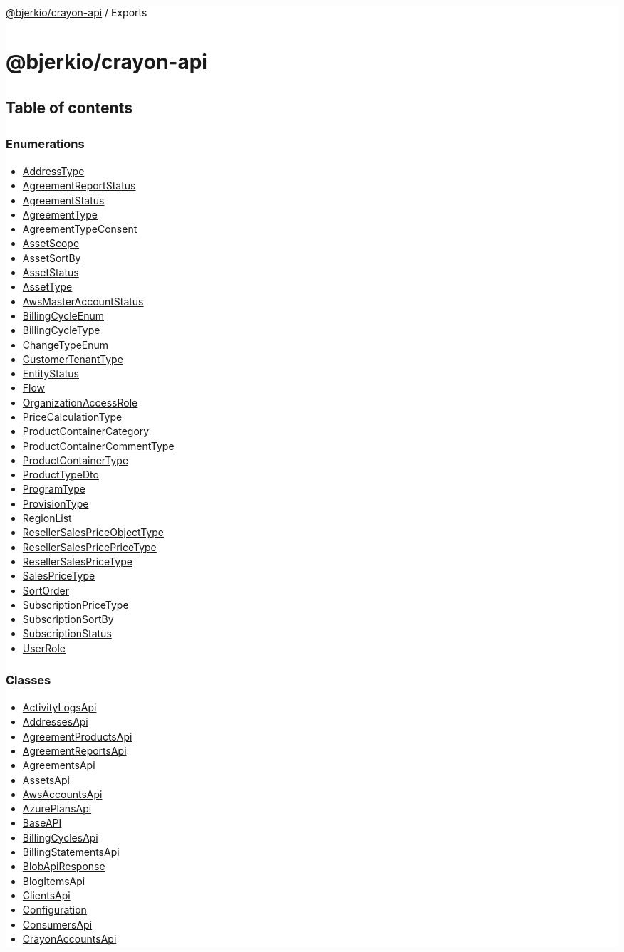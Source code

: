 [@bjerkio/crayon-api](README.md) / Exports

# @bjerkio/crayon-api

## Table of contents

### Enumerations

- [AddressType](enums/AddressType.md)
- [AgreementReportStatus](enums/AgreementReportStatus.md)
- [AgreementStatus](enums/AgreementStatus.md)
- [AgreementType](enums/AgreementType.md)
- [AgreementTypeConsent](enums/AgreementTypeConsent.md)
- [AssetScope](enums/AssetScope.md)
- [AssetSortBy](enums/AssetSortBy.md)
- [AssetStatus](enums/AssetStatus.md)
- [AssetType](enums/AssetType.md)
- [AwsMasterAccountStatus](enums/AwsMasterAccountStatus.md)
- [BillingCycleEnum](enums/BillingCycleEnum.md)
- [BillingCycleType](enums/BillingCycleType.md)
- [ChangeTypeEnum](enums/ChangeTypeEnum.md)
- [CustomerTenantType](enums/CustomerTenantType.md)
- [EntityStatus](enums/EntityStatus.md)
- [Flow](enums/Flow.md)
- [OrganizationAccessRole](enums/OrganizationAccessRole.md)
- [PriceCalculationType](enums/PriceCalculationType.md)
- [ProductContainerCategory](enums/ProductContainerCategory.md)
- [ProductContainerCommentType](enums/ProductContainerCommentType.md)
- [ProductContainerType](enums/ProductContainerType.md)
- [ProductTypeDto](enums/ProductTypeDto.md)
- [ProgramType](enums/ProgramType.md)
- [ProvisionType](enums/ProvisionType.md)
- [RegionList](enums/RegionList.md)
- [ResellerSalesPriceObjectType](enums/ResellerSalesPriceObjectType.md)
- [ResellerSalesPricePriceType](enums/ResellerSalesPricePriceType.md)
- [ResellerSalesPriceType](enums/ResellerSalesPriceType.md)
- [SalesPriceType](enums/SalesPriceType.md)
- [SortOrder](enums/SortOrder.md)
- [SubscriptionPriceType](enums/SubscriptionPriceType.md)
- [SubscriptionSortBy](enums/SubscriptionSortBy.md)
- [SubscriptionStatus](enums/SubscriptionStatus.md)
- [UserRole](enums/UserRole.md)

### Classes

- [ActivityLogsApi](classes/ActivityLogsApi.md)
- [AddressesApi](classes/AddressesApi.md)
- [AgreementProductsApi](classes/AgreementProductsApi.md)
- [AgreementReportsApi](classes/AgreementReportsApi.md)
- [AgreementsApi](classes/AgreementsApi.md)
- [AssetsApi](classes/AssetsApi.md)
- [AwsAccountsApi](classes/AwsAccountsApi.md)
- [AzurePlansApi](classes/AzurePlansApi.md)
- [BaseAPI](classes/BaseAPI.md)
- [BillingCyclesApi](classes/BillingCyclesApi.md)
- [BillingStatementsApi](classes/BillingStatementsApi.md)
- [BlobApiResponse](classes/BlobApiResponse.md)
- [BlogItemsApi](classes/BlogItemsApi.md)
- [ClientsApi](classes/ClientsApi.md)
- [Configuration](classes/Configuration.md)
- [ConsumersApi](classes/ConsumersApi.md)
- [CrayonAccountsApi](classes/CrayonAccountsApi.md)